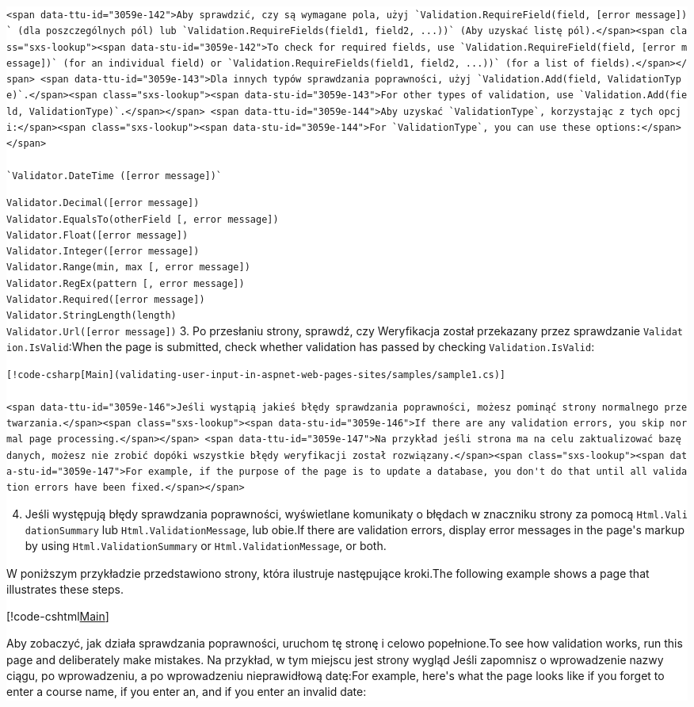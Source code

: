     <span data-ttu-id="3059e-142">Aby sprawdzić, czy są wymagane pola, użyj `Validation.RequireField(field, [error message])` (dla poszczególnych pól) lub `Validation.RequireFields(field1, field2, ...))` (Aby uzyskać listę pól).</span><span class="sxs-lookup"><span data-stu-id="3059e-142">To check for required fields, use `Validation.RequireField(field, [error message])` (for an individual field) or `Validation.RequireFields(field1, field2, ...))` (for a list of fields).</span></span> <span data-ttu-id="3059e-143">Dla innych typów sprawdzania poprawności, użyj `Validation.Add(field, ValidationType)`.</span><span class="sxs-lookup"><span data-stu-id="3059e-143">For other types of validation, use `Validation.Add(field, ValidationType)`.</span></span> <span data-ttu-id="3059e-144">Aby uzyskać `ValidationType`, korzystając z tych opcji:</span><span class="sxs-lookup"><span data-stu-id="3059e-144">For `ValidationType`, you can use these options:</span></span>

    `Validator.DateTime ([error message])`  
`Validator.Decimal([error message])`  
`Validator.EqualsTo(otherField [, error message])`  
`Validator.Float([error message])`  
`Validator.Integer([error message])`  
`Validator.Range(min, max [, error message])`  
`Validator.RegEx(pattern [, error message])`  
`Validator.Required([error message])`  
`Validator.StringLength(length)`  
`Validator.Url([error message])`
3. <span data-ttu-id="3059e-145">Po przesłaniu strony, sprawdź, czy Weryfikacja został przekazany przez sprawdzanie `Validation.IsValid`:</span><span class="sxs-lookup"><span data-stu-id="3059e-145">When the page is submitted, check whether validation has passed by checking `Validation.IsValid`:</span></span>

    [!code-csharp[Main](validating-user-input-in-aspnet-web-pages-sites/samples/sample1.cs)]

    <span data-ttu-id="3059e-146">Jeśli wystąpią jakieś błędy sprawdzania poprawności, możesz pominąć strony normalnego przetwarzania.</span><span class="sxs-lookup"><span data-stu-id="3059e-146">If there are any validation errors, you skip normal page processing.</span></span> <span data-ttu-id="3059e-147">Na przykład jeśli strona ma na celu zaktualizować bazę danych, możesz nie zrobić dopóki wszystkie błędy weryfikacji został rozwiązany.</span><span class="sxs-lookup"><span data-stu-id="3059e-147">For example, if the purpose of the page is to update a database, you don't do that until all validation errors have been fixed.</span></span>
4. <span data-ttu-id="3059e-148">Jeśli występują błędy sprawdzania poprawności, wyświetlane komunikaty o błędach w znaczniku strony za pomocą `Html.ValidationSummary` lub `Html.ValidationMessage`, lub obie.</span><span class="sxs-lookup"><span data-stu-id="3059e-148">If there are validation errors, display error messages in the page's markup by using `Html.ValidationSummary` or `Html.ValidationMessage`, or both.</span></span>

<span data-ttu-id="3059e-149">W poniższym przykładzie przedstawiono strony, która ilustruje następujące kroki.</span><span class="sxs-lookup"><span data-stu-id="3059e-149">The following example shows a page that illustrates these steps.</span></span>

[!code-cshtml[Main](validating-user-input-in-aspnet-web-pages-sites/samples/sample2.cshtml)]

<span data-ttu-id="3059e-150">Aby zobaczyć, jak działa sprawdzania poprawności, uruchom tę stronę i celowo popełnione.</span><span class="sxs-lookup"><span data-stu-id="3059e-150">To see how validation works, run this page and deliberately make mistakes.</span></span> <span data-ttu-id="3059e-151">Na przykład, w tym miejscu jest strony wygląd Jeśli zapomnisz o wprowadzenie nazwy ciągu, po wprowadzeniu, a po wprowadzeniu nieprawidłową datę:</span><span class="sxs-lookup"><span data-stu-id="3059e-151">For example, here's what the page looks like if you forget to enter a course name, if you enter an, and if you enter an invalid date:</span></span>
